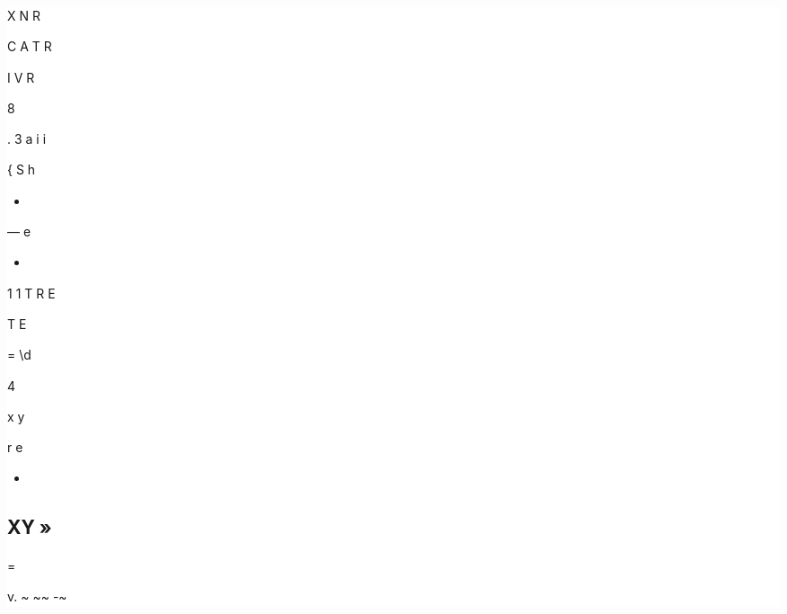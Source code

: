 X 
N
R
 
C
A
T
R
 
I
V
R
 
8
 
. 
3 
a
i
i
 
{
S
h
 
* 
—
e
 
-
 
1
 1 
T
R
E
 
T
E
 
= 
\d
 
4
 
x
y
 
r
e
 
- 
XY » 
- 
=
 
v. 
~ 
~~
 -~
   